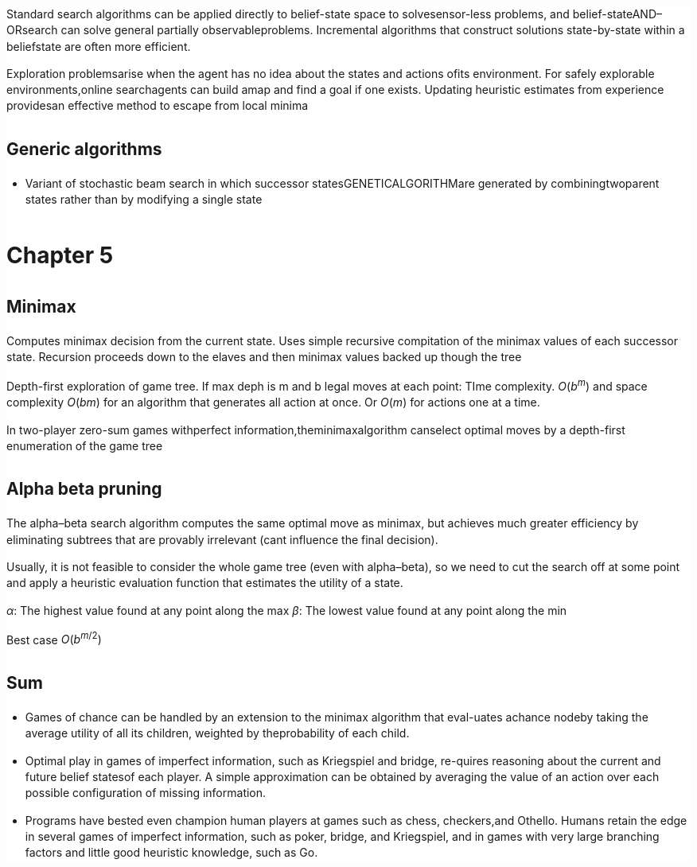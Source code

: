 Standard search algorithms can be applied directly to belief-state space to solvesensor-less problems, and belief-stateAND–ORsearch can solve general partially observableproblems. Incremental algorithms that construct solutions state-by-state within a beliefstate are often more efficient.

Exploration problemsarise when the agent has no idea about the states and actions ofits environment.  For safely explorable environments,online searchagents can build amap and find a goal if one exists. Updating heuristic estimates from experience providesan effective method to escape from local minima

## Generic algorithms
* Variant of stochastic beam search in which successor statesGENETICALGORITHMare generated by combiningtwoparent states rather than by modifying a single state



# Chapter 5

## Minimax
Computes minimax decision from the current state.
Uses simple recursive compitation of the minimax values of each successor state.
Recursion proceeds down to the elaves and then minimax values backed up though the tree

Depth-first exploration of game tree. If max deph is m and b legal moves at each point: TIme complexity. $O(b^m)$ and space complexity $O(bm)$ for an algorithm that generates all action at once. Or $O(m)$ for actions one at a time.

In two-player zero-sum games withperfect information,theminimaxalgorithm canselect optimal moves by a depth-first enumeration of the game tree

## Alpha beta pruning
The alpha–beta search algorithm computes the same optimal move as minimax, but achieves much greater efficiency by eliminating subtrees that are provably irrelevant (cant influence the final decision).


Usually, it is not feasible to consider the whole game tree (even with alpha–beta), so we need to cut the search off at some point and apply a heuristic evaluation function that estimates the utility of a state.

$\alpha$: The highest value found at any point along the max 
$\beta$: The lowest value found at any point along the min

Best case $O(b^{m/2})$
## Sum
* Games of chance can be handled by an extension to the minimax algorithm that eval-uates achance nodeby taking the average utility of all its children,  weighted by theprobability of each child.

* Optimal play in games of imperfect information, such as Kriegspiel and bridge, re-quires reasoning  about  the current  and future belief statesof each player.   A simple approximation can be obtained by averaging the value of an action over each possible configuration of missing information.
* Programs have bested even champion human players at games such as chess, checkers,and Othello.  Humans retain the edge in several games of imperfect information, such as poker,  bridge,  and Kriegspiel,  and in games with very large branching factors and little good heuristic knowledge, such as Go.
